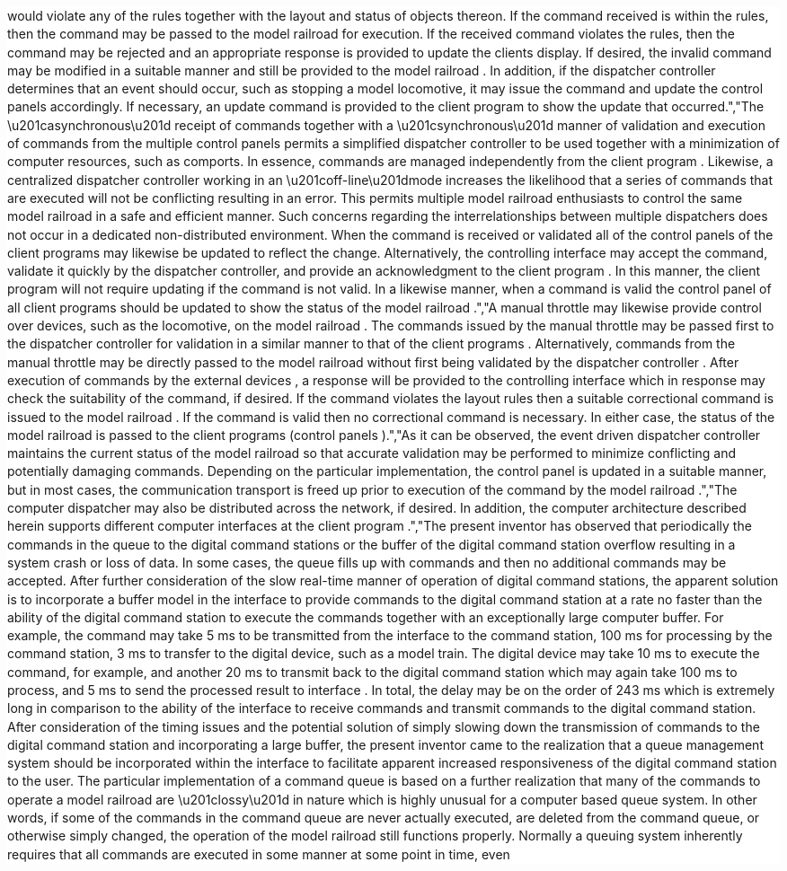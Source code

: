 would violate any of the rules together with the layout and status of objects thereon. If the command received is within the rules, then the command may be passed to the model railroad  for execution. If the received command violates the rules, then the command may be rejected and an appropriate response is provided to update the clients display. If desired, the invalid command may be modified in a suitable manner and still be provided to the model railroad . In addition, if the dispatcher controller  determines that an event should occur, such as stopping a model locomotive, it may issue the command and update the control panels  accordingly. If necessary, an update command is provided to the client program  to show the update that occurred.","The \u201casynchronous\u201d receipt of commands together with a \u201csynchronous\u201d manner of validation and execution of commands from the multiple control panels  permits a simplified dispatcher controller  to be used together with a minimization of computer resources, such as comports. In essence, commands are managed independently from the client program . Likewise, a centralized dispatcher controller  working in an \u201coff-line\u201dmode increases the likelihood that a series of commands that are executed will not be conflicting resulting in an error. This permits multiple model railroad enthusiasts to control the same model railroad in a safe and efficient manner. Such concerns regarding the interrelationships between multiple dispatchers does not occur in a dedicated non-distributed environment. When the command is received or validated all of the control panels  of the client programs  may likewise be updated to reflect the change. Alternatively, the controlling interface  may accept the command, validate it quickly by the dispatcher controller, and provide an acknowledgment to the client program . In this manner, the client program  will not require updating if the command is not valid. In a likewise manner, when a command is valid the control panel  of all client programs  should be updated to show the status of the model railroad .","A manual throttle  may likewise provide control over devices, such as the locomotive, on the model railroad . The commands issued by the manual throttle  may be passed first to the dispatcher controller  for validation in a similar manner to that of the client programs . Alternatively, commands from the manual throttle  may be directly passed to the model railroad  without first being validated by the dispatcher controller . After execution of commands by the external devices , a response will be provided to the controlling interface  which in response may check the suitability of the command, if desired. If the command violates the layout rules then a suitable correctional command is issued to the model railroad . If the command is valid then no correctional command is necessary. In either case, the status of the model railroad  is passed to the client programs  (control panels ).","As it can be observed, the event driven dispatcher controller  maintains the current status of the model railroad  so that accurate validation may be performed to minimize conflicting and potentially damaging commands. Depending on the particular implementation, the control panel  is updated in a suitable manner, but in most cases, the communication transport  is freed up prior to execution of the command by the model railroad .","The computer dispatcher may also be distributed across the network, if desired. In addition, the computer architecture described herein supports different computer interfaces at the client program .","The present inventor has observed that periodically the commands in the queue to the digital command stations or the buffer of the digital command station overflow resulting in a system crash or loss of data. In some cases, the queue fills up with commands and then no additional commands may be accepted. After further consideration of the slow real-time manner of operation of digital command stations, the apparent solution is to incorporate a buffer model in the interface  to provide commands to the digital command station at a rate no faster than the ability of the digital command station to execute the commands together with an exceptionally large computer buffer. For example, the command may take 5 ms to be transmitted from the interface  to the command station, 100 ms for processing by the command station, 3 ms to transfer to the digital device, such as a model train. The digital device may take 10 ms to execute the command, for example, and another 20 ms to transmit back to the digital command station which may again take 100 ms to process, and 5 ms to send the processed result to interface . In total, the delay may be on the order of 243 ms which is extremely long in comparison to the ability of the interface  to receive commands and transmit commands to the digital command station. After consideration of the timing issues and the potential solution of simply slowing down the transmission of commands to the digital command station and incorporating a large buffer, the present inventor came to the realization that a queue management system should be incorporated within the interface  to facilitate apparent increased responsiveness of the digital command station to the user. The particular implementation of a command queue is based on a further realization that many of the commands to operate a model railroad are \u201clossy\u201d in nature which is highly unusual for a computer based queue system. In other words, if some of the commands in the command queue are never actually executed, are deleted from the command queue, or otherwise simply changed, the operation of the model railroad still functions properly. Normally a queuing system inherently requires that all commands are executed in some manner at some point in time, even